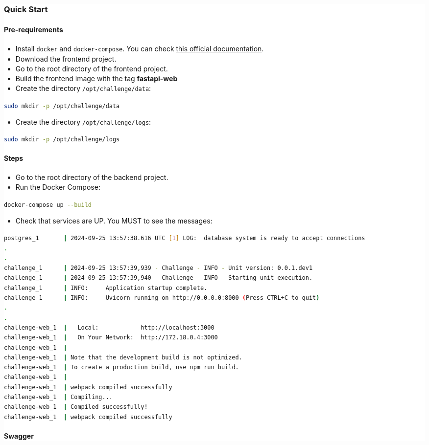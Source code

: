 
### Quick Start

#### Pre-requirements

- Install `docker` and `docker-compose`. You can check [this official documentation](https://docs.docker.com/desktop/install/linux/ubuntu/).
- Download the frontend project.
- Go to the root directory of the frontend project.
- Build the frontend image with the tag **fastapi-web**
- Create the directory `/opt/challenge/data`:

```bash
sudo mkdir -p /opt/challenge/data
```

- Create the directory `/opt/challenge/logs`:

```bash
sudo mkdir -p /opt/challenge/logs
```

#### Steps

- Go to the root directory of the backend project.
- Run the Docker Compose:

```bash
docker-compose up --build
```

- Check that services are UP. You MUST to see the messages:

```bash
postgres_1       | 2024-09-25 13:57:38.616 UTC [1] LOG:  database system is ready to accept connections
.
.
challenge_1      | 2024-09-25 13:57:39,939 - Challenge - INFO - Unit version: 0.0.1.dev1
challenge_1      | 2024-09-25 13:57:39,940 - Challenge - INFO - Starting unit execution.
challenge_1      | INFO:     Application startup complete.
challenge_1      | INFO:     Uvicorn running on http://0.0.0.0:8000 (Press CTRL+C to quit)
.
.
challenge-web_1  |   Local:            http://localhost:3000
challenge-web_1  |   On Your Network:  http://172.18.0.4:3000
challenge-web_1  | 
challenge-web_1  | Note that the development build is not optimized.
challenge-web_1  | To create a production build, use npm run build.
challenge-web_1  | 
challenge-web_1  | webpack compiled successfully
challenge-web_1  | Compiling...
challenge-web_1  | Compiled successfully!
challenge-web_1  | webpack compiled successfully
```

#### Swagger
